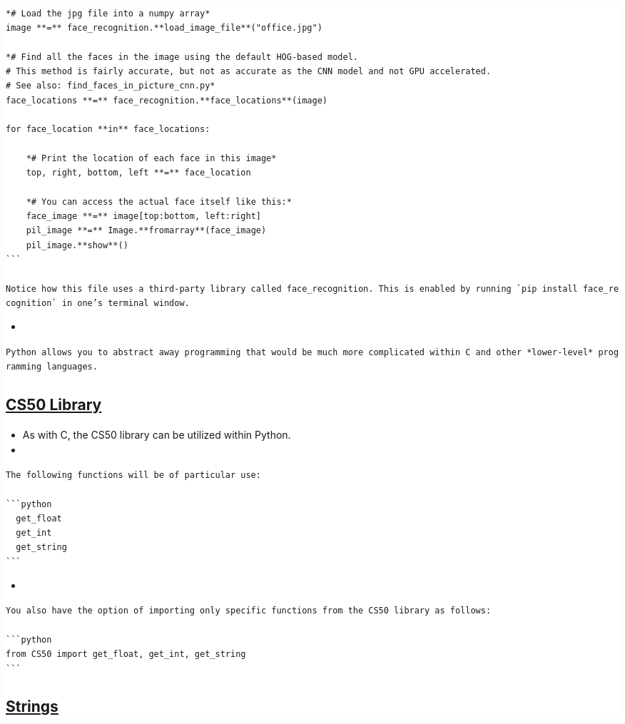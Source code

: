     *# Load the jpg file into a numpy array*
    image **=** face_recognition.**load_image_file**("office.jpg")
    
    *# Find all the faces in the image using the default HOG-based model.
    # This method is fairly accurate, but not as accurate as the CNN model and not GPU accelerated.
    # See also: find_faces_in_picture_cnn.py*
    face_locations **=** face_recognition.**face_locations**(image)
    
    for face_location **in** face_locations:
    
        *# Print the location of each face in this image*
        top, right, bottom, left **=** face_location
    
        *# You can access the actual face itself like this:*
        face_image **=** image[top:bottom, left:right]
        pil_image **=** Image.**fromarray**(face_image)
        pil_image.**show**()
    ```
    
    Notice how this file uses a third-party library called face_recognition. This is enabled by running `pip install face_recognition` in one’s terminal window.
    
- 
    
    Python allows you to abstract away programming that would be much more complicated within C and other *lower-level* programming languages.
    

## [**CS50 Library**](https://cs50.harvard.edu/x/2024/notes/6/#cs50-library)

- As with C, the CS50 library can be utilized within Python.
- 
    
    The following functions will be of particular use:
    
    ```python
      get_float
      get_int
      get_string
    ```
    
- 
    
    You also have the option of importing only specific functions from the CS50 library as follows:
    
    ```python
    from CS50 import get_float, get_int, get_string
    ```
    

## [**Strings**](https://cs50.harvard.edu/x/2024/notes/6/#strings)
